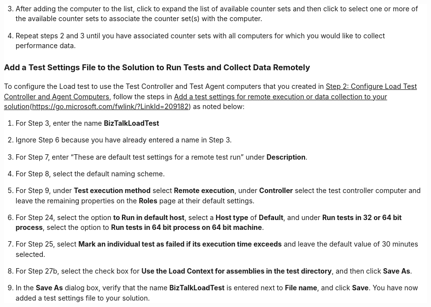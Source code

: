 3.  After adding the computer to the list, click to expand the list of available counter sets and then click to select one or more of the available counter sets to associate the counter set(s) with the computer.

4.  Repeat steps 2 and 3 until you have associated counter sets with all computers for which you would like to collect performance data.

###  <a name="BKMK_TestSettings"></a> Add a Test Settings File to the Solution to Run Tests and Collect Data Remotely
 To configure the Load test to use the Test Controller and Test Agent computers that you created in [Step 2: Configure Load Test Controller and Agent Computers](../technical-guides/step-2-configure-load-test-controller-and-agent-computers.md), follow the steps in [Add a test settings for remote execution or data collection to your solution](https://go.microsoft.com/fwlink/?LinkId=209182)(https://go.microsoft.com/fwlink/?LinkId=209182) as noted below:

1.  For Step 3, enter the name **BizTalkLoadTest**

2.  Ignore Step 6 because you have already entered a name in Step 3.

3.  For Step 7, enter “These are default test settings for a remote test run” under **Description**.

4.  For Step 8, select the default naming scheme.

5.  For Step 9, under **Test execution method** select **Remote execution**, under **Controller** select the test controller computer and leave the remaining properties on the **Roles** page at their default settings.

6.  For Step 24, select the option **to Run in default host**, select a **Host type** of **Default**, and under **Run tests in 32 or 64 bit process**, select the option to **Run tests in 64 bit process on 64 bit machine**.

7.  For Step 25, select **Mark an individual test as failed if its execution time exceeds** and leave the default value of 30 minutes selected.

8.  For Step 27b, select the check box for **Use the Load Context for assemblies in the test directory**, and then click **Save As**.

9. In the **Save As** dialog box, verify that the name **BizTalkLoadTest** is entered next to **File name**, and click **Save**. You have now added a test settings file to your solution.